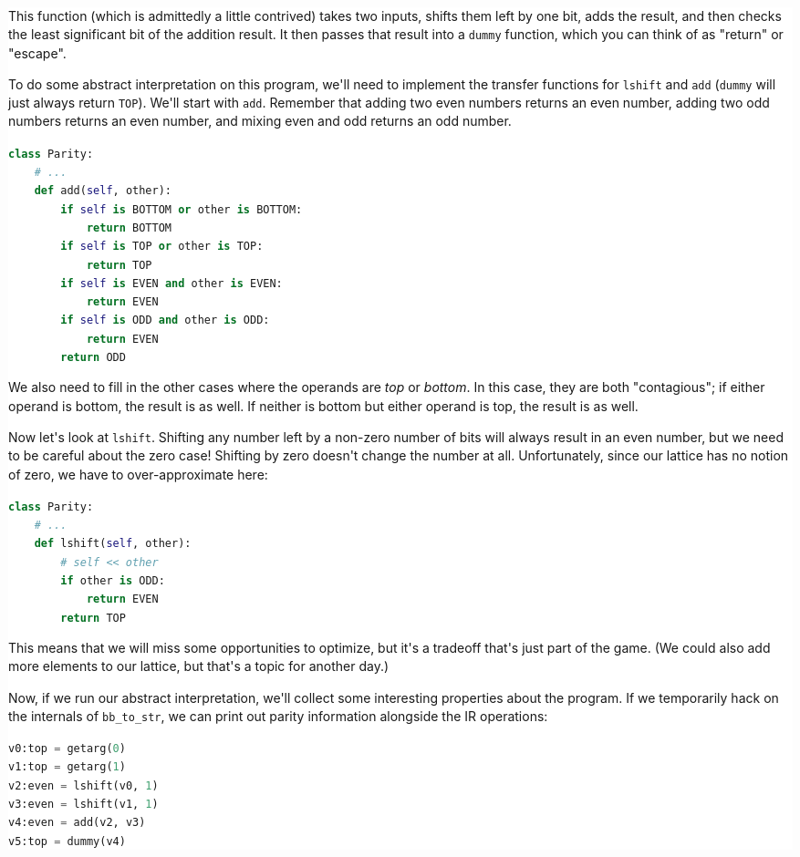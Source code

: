 This function (which is admittedly a little contrived) takes two inputs, shifts
them left by one bit, adds the result, and then checks the least significant
bit of the addition result. It then passes that result into a `dummy` function,
which you can think of as "return" or "escape".

To do some abstract interpretation on this program, we'll need to implement the
transfer functions for `lshift` and `add` (`dummy` will just always return
`TOP`). We'll start with `add`. Remember that adding two even numbers returns
an even number, adding two odd numbers returns an even number, and mixing even
and odd returns an odd number.

```python
class Parity:
    # ...
    def add(self, other):
        if self is BOTTOM or other is BOTTOM:
            return BOTTOM
        if self is TOP or other is TOP:
            return TOP
        if self is EVEN and other is EVEN:
            return EVEN
        if self is ODD and other is ODD:
            return EVEN
        return ODD
```

We also need to fill in the other cases where the operands are *top* or
*bottom*. In this case, they are both "contagious"; if either operand is
bottom, the result is as well. If neither is bottom but either operand is top,
the result is as well.

Now let's look at `lshift`. Shifting any number left by a non-zero number of
bits will always result in an even number, but we need to be careful about the
zero case! Shifting by zero doesn't change the number at all. Unfortunately,
since our lattice has no notion of zero, we have to over-approximate here:

```python
class Parity:
    # ...
    def lshift(self, other):
        # self << other
        if other is ODD:
            return EVEN
        return TOP
```

This means that we will miss some opportunities to optimize, but it's a
tradeoff that's just part of the game. (We could also add more elements to our
lattice, but that's a topic for another day.)

Now, if we run our abstract interpretation, we'll collect some interesting
properties about the program. If we temporarily hack on the internals of
`bb_to_str`, we can print out parity information alongside the IR operations:

```python
v0:top = getarg(0)
v1:top = getarg(1)
v2:even = lshift(v0, 1)
v3:even = lshift(v1, 1)
v4:even = add(v2, v3)
v5:top = dummy(v4)
```
